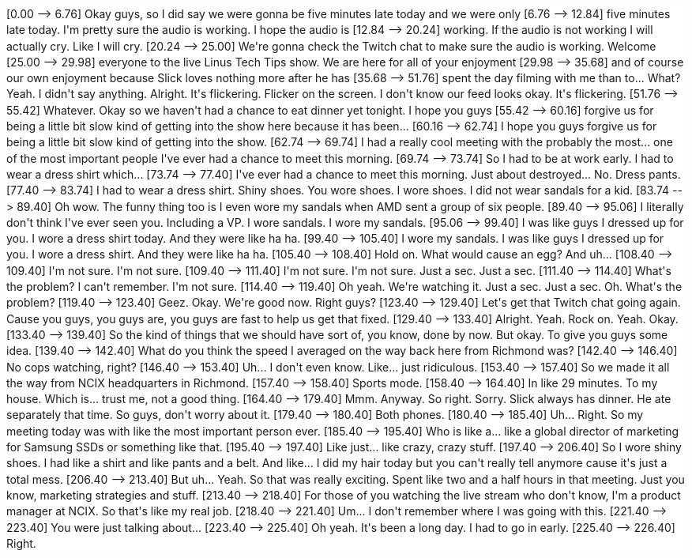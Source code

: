 [0.00 --> 6.76]  Okay guys, so I did say we were gonna be five minutes late today and we were only
[6.76 --> 12.84]  five minutes late today. I'm pretty sure the audio is working. I hope the audio is
[12.84 --> 20.24]  working. If the audio is not working I will actually cry. Like I will cry.
[20.24 --> 25.00]  We're gonna check the Twitch chat to make sure the audio is working. Welcome
[25.00 --> 29.98]  everyone to the live Linus Tech Tips show. We are here for all of your enjoyment
[29.98 --> 35.68]  and of course our own enjoyment because Slick loves nothing more after he has
[35.68 --> 51.76]  spent the day filming with me than to... What? Yeah. I didn't say anything. Alright. It's flickering. Flicker on the screen. I don't know our feed looks okay. It's flickering.
[51.76 --> 55.42]  Whatever. Okay so we haven't had a chance to eat dinner yet tonight. I hope you guys
[55.42 --> 60.16]  forgive us for being a little bit slow kind of getting into the show here because it has been...
[60.16 --> 62.74]  I hope you guys forgive us for being a little bit slow kind of getting into the show.
[62.74 --> 69.74]  I had a really cool meeting with the probably the most... one of the most important people I've ever had a chance to meet this morning.
[69.74 --> 73.74]  So I had to be at work early. I had to wear a dress shirt which...
[73.74 --> 77.40]  I've ever had a chance to meet this morning. Just about destroyed... No. Dress pants.
[77.40 --> 83.74]  I had to wear a dress shirt. Shiny shoes. You wore shoes. I wore shoes. I did not wear sandals for a kid.
[83.74 --> 89.40]  Oh wow. The funny thing too is I even wore my sandals when AMD sent a group of six people.
[89.40 --> 95.06]  I literally don't think I've ever seen you. Including a VP. I wore sandals. I wore my sandals.
[95.06 --> 99.40]  I was like guys I dressed up for you. I wore a dress shirt today. And they were like ha ha.
[99.40 --> 105.40]  I wore my sandals. I was like guys I dressed up for you. I wore a dress shirt. And they were like ha ha.
[105.40 --> 108.40]  Hold on. What would cause an egg? And uh...
[108.40 --> 109.40]  I'm not sure. I'm not sure.
[109.40 --> 111.40]  I'm not sure. I'm not sure. Just a sec. Just a sec.
[111.40 --> 114.40]  What's the problem? I can't remember. I'm not sure.
[114.40 --> 119.40]  Oh yeah. We're watching it. Just a sec. Just a sec. Oh. What's the problem?
[119.40 --> 123.40]  Geez. Okay. We're good now. Right guys?
[123.40 --> 129.40]  Let's get that Twitch chat going again. Cause you guys, you guys are, you guys are fast to help us get that fixed.
[129.40 --> 133.40]  Alright. Yeah. Rock on. Yeah. Okay.
[133.40 --> 139.40]  So the kind of things that we should have sort of, you know, done by now. But okay. To give you guys some idea.
[139.40 --> 142.40]  What do you think the speed I averaged on the way back here from Richmond was?
[142.40 --> 146.40]  No cops watching, right?
[146.40 --> 153.40]  Uh... I don't even know. Like... just ridiculous.
[153.40 --> 157.40]  So we made it all the way from NCIX headquarters in Richmond.
[157.40 --> 158.40]  Sports mode.
[158.40 --> 164.40]  In like 29 minutes. To my house. Which is... trust me, not a good thing.
[164.40 --> 179.40]  Mmm. Anyway. So right. Sorry. Slick always has dinner. He ate separately that time. So guys, don't worry about it.
[179.40 --> 180.40]  Both phones.
[180.40 --> 185.40]  Uh... Right. So my meeting today was with like the most important person ever.
[185.40 --> 195.40]  Who is like a... like a global director of marketing for Samsung SSDs or something like that.
[195.40 --> 197.40]  Like just... like crazy, crazy stuff.
[197.40 --> 206.40]  So I wore shiny shoes. I had like a shirt and like pants and a belt. And like... I did my hair today but you can't really tell anymore cause it's just a total mess.
[206.40 --> 213.40]  But uh... Yeah. So that was really exciting. Spent like two and a half hours in that meeting. Just you know, marketing strategies and stuff.
[213.40 --> 218.40]  For those of you watching the live stream who don't know, I'm a product manager at NCIX. So that's like my real job.
[218.40 --> 221.40]  Um... I don't remember where I was going with this.
[221.40 --> 223.40]  You were just talking about...
[223.40 --> 225.40]  Oh yeah. It's been a long day. I had to go in early.
[225.40 --> 226.40]  Right.